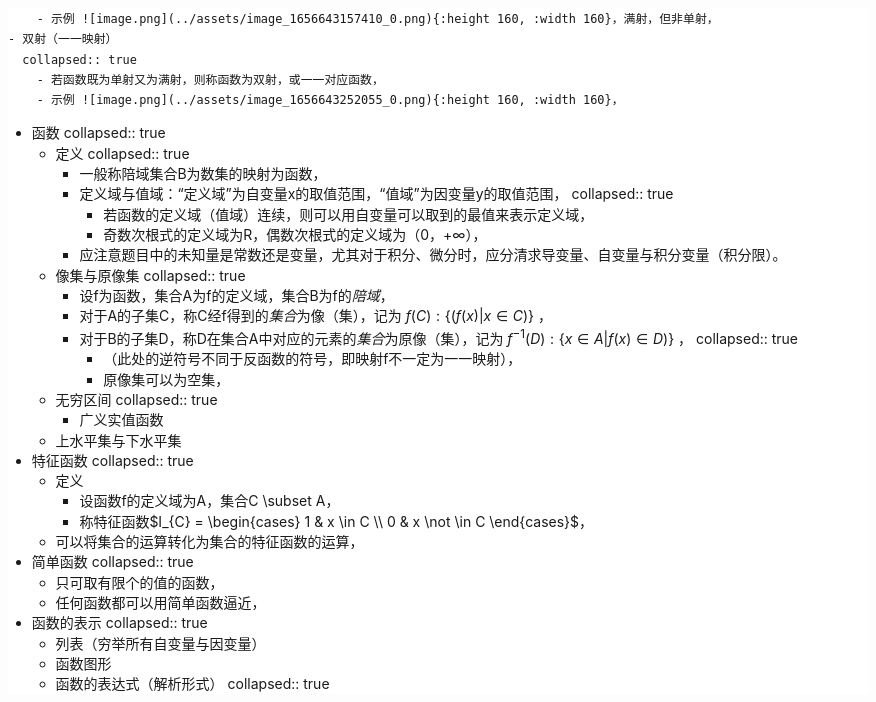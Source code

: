 		- 示例 ![image.png](../assets/image_1656643157410_0.png){:height 160, :width 160}，满射，但非单射，
	- 双射（一一映射）
	  collapsed:: true
		- 若函数既为单射又为满射，则称函数为双射，或一一对应函数，
		- 示例 ![image.png](../assets/image_1656643252055_0.png){:height 160, :width 160}，
- 函数
  collapsed:: true
	- 定义
	  collapsed:: true
		- 一般称陪域集合B为数集的映射为函数，
		- 定义域与值域：“定义域”为自变量x的取值范围，“值域”为因变量y的取值范围，
		  collapsed:: true
			- 若函数的定义域（值域）连续，则可以用自变量可以取到的最值来表示定义域，
			- 奇数次根式的定义域为R，偶数次根式的定义域为（0，+∞），
		- 应注意题目中的未知量是常数还是变量，尤其对于积分、微分时，应分清求导变量、自变量与积分变量（积分限）。
	- 像集与原像集
	  collapsed:: true
		- 设f为函数，集合A为f的定义域，集合B为f的*陪域*，
		- 对于A的子集C，称C经f得到的*集合*为像（集），记为 $f(C):\{(f(x)| x \in C)\}$ ，
		- 对于B的子集D，称D在集合A中对应的元素的*集合*为原像（集），记为 $f^{-1}(D):\{x \in A| f(x) \in D)\}$ ，
		  collapsed:: true
			- （此处的逆符号不同于反函数的符号，即映射f不一定为一一映射），
			- 原像集可以为空集，
	- 无穷区间
	  collapsed:: true
		- 广义实值函数
	- 上水平集与下水平集
- 特征函数
  collapsed:: true
	- 定义
		- 设函数f的定义域为A，集合C \subset A，
		- 称特征函数$I_{C} =  \begin{cases}  1 & x \in C \\ 0 & x \not \in C \end{cases}$，
	- 可以将集合的运算转化为集合的特征函数的运算，
- 简单函数
  collapsed:: true
	- 只可取有限个的值的函数，
	- 任何函数都可以用简单函数逼近，
- 函数的表示
  collapsed:: true
	- 列表（穷举所有自变量与因变量）
	- 函数图形
	- 函数的表达式（解析形式）
	  collapsed:: true
